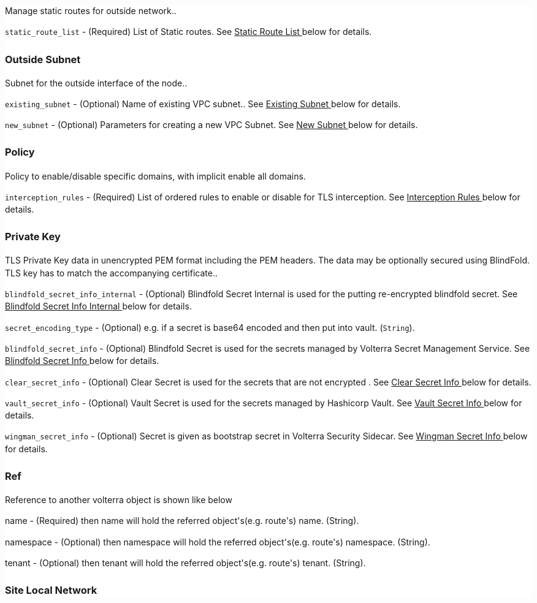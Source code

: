 Manage static routes for outside network..

`static_route_list` - (Required) List of Static routes. See [Static Route List ](#static-route-list) below for details.

### Outside Subnet

Subnet for the outside interface of the node..

`existing_subnet` - (Optional) Name of existing VPC subnet.. See [Existing Subnet ](#existing-subnet) below for details.

`new_subnet` - (Optional) Parameters for creating a new VPC Subnet. See [New Subnet ](#new-subnet) below for details.

### Policy

Policy to enable/disable specific domains, with implicit enable all domains.

`interception_rules` - (Required) List of ordered rules to enable or disable for TLS interception. See [Interception Rules ](#interception-rules) below for details.

### Private Key

TLS Private Key data in unencrypted PEM format including the PEM headers. The data may be optionally secured using BlindFold. TLS key has to match the accompanying certificate..

`blindfold_secret_info_internal` - (Optional) Blindfold Secret Internal is used for the putting re-encrypted blindfold secret. See [Blindfold Secret Info Internal ](#blindfold-secret-info-internal) below for details.

`secret_encoding_type` - (Optional) e.g. if a secret is base64 encoded and then put into vault. (`String`).

`blindfold_secret_info` - (Optional) Blindfold Secret is used for the secrets managed by Volterra Secret Management Service. See [Blindfold Secret Info ](#blindfold-secret-info) below for details.

`clear_secret_info` - (Optional) Clear Secret is used for the secrets that are not encrypted . See [Clear Secret Info ](#clear-secret-info) below for details.

`vault_secret_info` - (Optional) Vault Secret is used for the secrets managed by Hashicorp Vault. See [Vault Secret Info ](#vault-secret-info) below for details.

`wingman_secret_info` - (Optional) Secret is given as bootstrap secret in Volterra Security Sidecar. See [Wingman Secret Info ](#wingman-secret-info) below for details.

### Ref

Reference to another volterra object is shown like below

name - (Required) then name will hold the referred object's(e.g. route's) name. (String).

namespace - (Optional) then namespace will hold the referred object's(e.g. route's) namespace. (String).

tenant - (Optional) then tenant will hold the referred object's(e.g. route's) tenant. (String).

### Site Local Network

